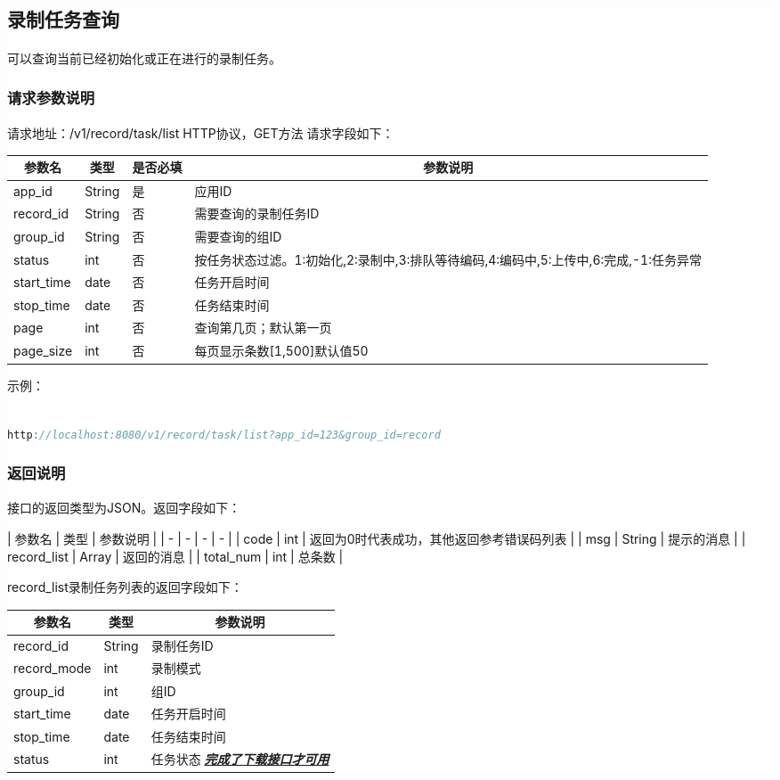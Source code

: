 

## 录制任务查询

可以查询当前已经初始化或正在进行的录制任务。

### 请求参数说明

请求地址：/v1/record/task/list  HTTP协议，GET方法
请求字段如下：

| 参数名 | 类型 | 是否必填 | 参数说明 |
| - | - | - | - |
| app_id | String | 是 | 应用ID |
| record_id | String | 否 | 需要查询的录制任务ID  |
| group_id | String | 否 | 需要查询的组ID  |
| status | int | 否 | 按任务状态过滤。1:初始化,2:录制中,3:排队等待编码,4:编码中,5:上传中,6:完成,-1:任务异常  |
| start_time | date | 否 | 任务开启时间  |
| stop_time | date | 否 | 任务结束时间  |
| page | int | 否 | 查询第几页；默认第一页 |
| page_size | int | 否 | 每页显示条数[1,500]默认值50 |

示例：

```js

http://localhost:8080/v1/record/task/list?app_id=123&group_id=record

```

### 返回说明
接口的返回类型为JSON。返回字段如下：

| 参数名 | 类型 | 参数说明 |
| - | - | - | - |
| code | int | 返回为0时代表成功，其他返回参考错误码列表 |
| msg | String | 提示的消息 |
| record_list | Array | 返回的消息 |
| total_num | int | 总条数 |

record_list录制任务列表的返回字段如下：

| 参数名 | 类型 | 参数说明 |
| - | - | - |
| record_id | String | 录制任务ID |
| record_mode | int | 录制模式 |
| group_id | int | 组ID |
| start_time| date | 任务开启时间 |
| stop_time | date | 任务结束时间 |
| status | int | 任务状态 ***<u>完成了下载接口才可用</u>*** |